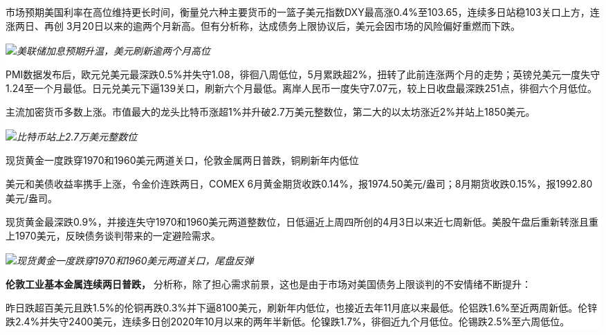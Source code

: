 市场预期美国利率在高位维持更长时间，衡量兑六种主要货币的一篮子美元指数DXY最高涨0.4%至103.65，连续多日站稳103关口上方，连涨两日、再创
3月20日以来的逾两个月新高。但有分析称，达成债务上限协议后，美元会因市场的风险偏好重燃而下跌。

![](https://inews.gtimg.com/om_bt/OHCd0T_8LFSAfqGSYDyD2hGnlWxvZy3CR0_ra3y_BRCPkAA/1000)_美联储加息预期升温，美元刷新逾两个月高位_

PMI数据发布后，欧元兑美元最深跌0.5%并失守1.08，徘徊八周低位，5月累跌超2%，扭转了此前连涨两个月的走势；英镑兑美元一度失守1.24至一个月最低。日元兑美元下逼139关口，刷新六个月最低。离岸人民币一度失守7.07元，较上日收盘最深跌251点，徘徊六个月低位。

主流加密货币多数上涨。市值最大的龙头比特币涨超1%并升破2.7万美元整数位，第二大的以太坊涨近2%并站上1850美元。

![](https://inews.gtimg.com/om_bt/OaXycRkMWCyM1V59kyHnreIq4N6wvcS8ROgCHAEwj4MuUAA/1000)_比特币站上2.7万美元整数位_

现货黄金一度跌穿1970和1960美元两道关口，伦敦金属两日普跌，铜刷新年内低位

美元和美债收益率携手上涨，令金价连跌两日，COMEX
6月黄金期货收跌0.14%，报1974.50美元/盎司；8月期货收跌0.15%，报1992.80美元/盎司。

现货黄金最深跌0.9%，并接连失守1970和1960美元两道整数位，日低逼近上周四所创的4月3日以来近七周新低。美股午盘后重新转涨且重上1970美元，反映债务谈判带来的一定避险需求。

![](https://inews.gtimg.com/om_bt/OJiInqRBn8kc9av4p7cnuw2GhjlmFKsZAWDHZACEdgmVIAA/1000)_现货黄金一度跌穿1970和1960美元两道关口，尾盘反弹_

**伦敦工业基本金属连续两日普跌，** 分析称，除了担心需求前景，这也是由于市场对美国债务上限谈判的不安情绪不断提升：

昨日跌超百美元且跌1.5%的伦铜再跌0.3%并下逼8100美元，刷新年内低位，也接近去年11月底以来最低。伦铝跌1.6%至近两周新低。伦锌跌2.4%并失守2400美元，连续多日创2020年10月以来的两年半新低。伦镍跌1.7%，徘徊近九个月低位。伦锡跌2.5%至六周低位。

